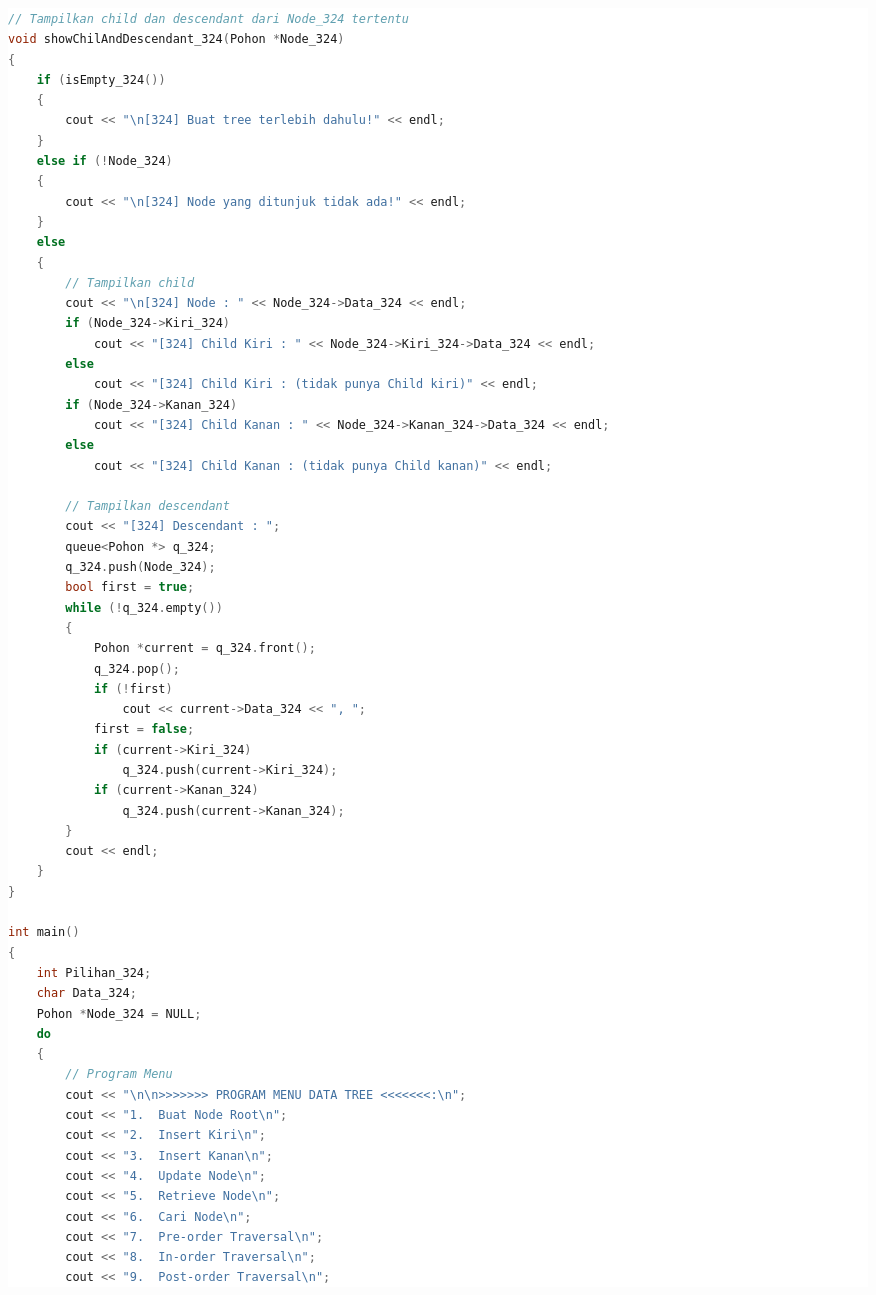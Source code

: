 ```C++
// Tampilkan child dan descendant dari Node_324 tertentu
void showChilAndDescendant_324(Pohon *Node_324)
{
    if (isEmpty_324())
    {
        cout << "\n[324] Buat tree terlebih dahulu!" << endl;
    }
    else if (!Node_324)
    {
        cout << "\n[324] Node yang ditunjuk tidak ada!" << endl;
    }
    else
    {
        // Tampilkan child
        cout << "\n[324] Node : " << Node_324->Data_324 << endl;
        if (Node_324->Kiri_324)
            cout << "[324] Child Kiri : " << Node_324->Kiri_324->Data_324 << endl;
        else
            cout << "[324] Child Kiri : (tidak punya Child kiri)" << endl;
        if (Node_324->Kanan_324)
            cout << "[324] Child Kanan : " << Node_324->Kanan_324->Data_324 << endl;
        else
            cout << "[324] Child Kanan : (tidak punya Child kanan)" << endl;

        // Tampilkan descendant
        cout << "[324] Descendant : ";
        queue<Pohon *> q_324;
        q_324.push(Node_324);
        bool first = true;
        while (!q_324.empty())
        {
            Pohon *current = q_324.front();
            q_324.pop();
            if (!first)
                cout << current->Data_324 << ", ";
            first = false;
            if (current->Kiri_324)
                q_324.push(current->Kiri_324);
            if (current->Kanan_324)
                q_324.push(current->Kanan_324);
        }
        cout << endl;
    }
}

int main()
{
    int Pilihan_324;
    char Data_324;
    Pohon *Node_324 = NULL;
    do
    {
        // Program Menu
        cout << "\n\n>>>>>>> PROGRAM MENU DATA TREE <<<<<<<:\n";
        cout << "1.  Buat Node Root\n";
        cout << "2.  Insert Kiri\n";
        cout << "3.  Insert Kanan\n";
        cout << "4.  Update Node\n";
        cout << "5.  Retrieve Node\n";
        cout << "6.  Cari Node\n";
        cout << "7.  Pre-order Traversal\n";
        cout << "8.  In-order Traversal\n";
        cout << "9.  Post-order Traversal\n";
```